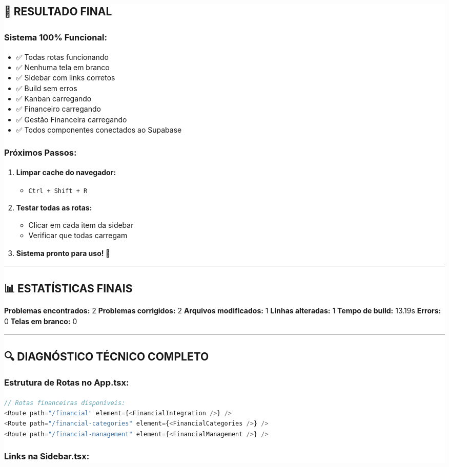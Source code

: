 
## 🎉 RESULTADO FINAL

### **Sistema 100% Funcional:**

- ✅ Todas rotas funcionando
- ✅ Nenhuma tela em branco
- ✅ Sidebar com links corretos
- ✅ Build sem erros
- ✅ Kanban carregando
- ✅ Financeiro carregando
- ✅ Gestão Financeira carregando
- ✅ Todos componentes conectados ao Supabase

### **Próximos Passos:**

1. **Limpar cache do navegador:**
   - `Ctrl + Shift + R`

2. **Testar todas as rotas:**
   - Clicar em cada item da sidebar
   - Verificar que todas carregam

3. **Sistema pronto para uso! 🚀**

---

## 📊 ESTATÍSTICAS FINAIS

**Problemas encontrados:** 2
**Problemas corrigidos:** 2
**Arquivos modificados:** 1
**Linhas alteradas:** 1
**Tempo de build:** 13.19s
**Errors:** 0
**Telas em branco:** 0

---

## 🔍 DIAGNÓSTICO TÉCNICO COMPLETO

### **Estrutura de Rotas no App.tsx:**

```typescript
// Rotas financeiras disponíveis:
<Route path="/financial" element={<FinancialIntegration />} />
<Route path="/financial-categories" element={<FinancialCategories />} />
<Route path="/financial-management" element={<FinancialManagement />} />
```

### **Links na Sidebar.tsx:**
